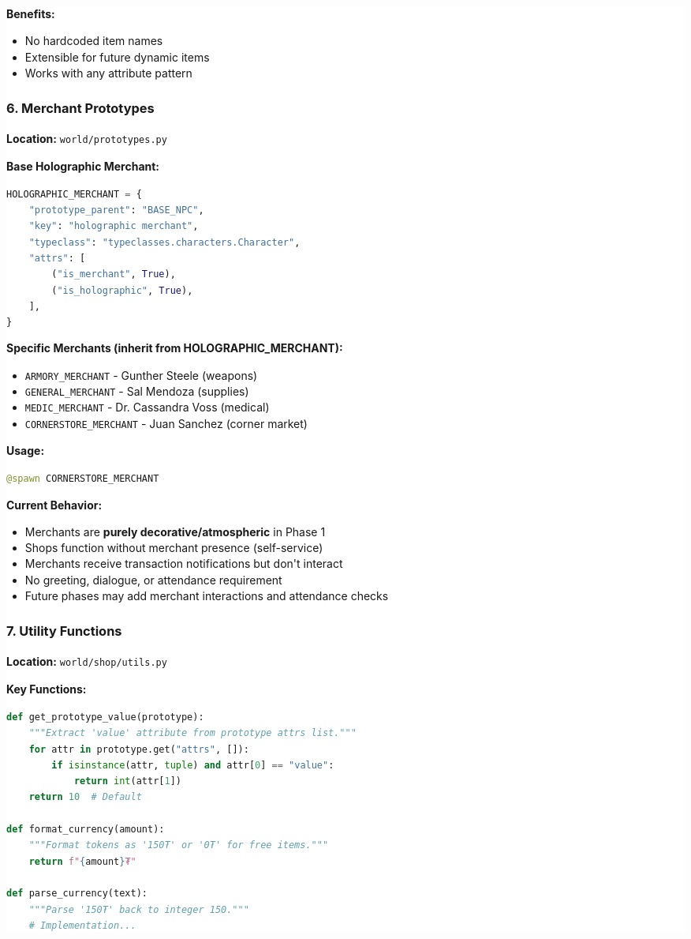 **Benefits:**
- No hardcoded item names
- Extensible for future dynamic items
- Works with any attribute pattern

### 6. Merchant Prototypes

**Location:** `world/prototypes.py`

**Base Holographic Merchant:**
```python
HOLOGRAPHIC_MERCHANT = {
    "prototype_parent": "BASE_NPC",
    "key": "holographic merchant",
    "typeclass": "typeclasses.characters.Character",
    "attrs": [
        ("is_merchant", True),
        ("is_holographic", True),
    ],
}
```

**Specific Merchants (inherit from HOLOGRAPHIC_MERCHANT):**
- `ARMORY_MERCHANT` - Gunther Steele (weapons)
- `GENERAL_MERCHANT` - Sal Mendoza (supplies)
- `MEDIC_MERCHANT` - Dr. Cassandra Voss (medical)
- `CORNERSTORE_MERCHANT` - Juan Sanchez (corner market)

**Usage:**
```python
@spawn CORNERSTORE_MERCHANT
```

**Current Behavior:**
- Merchants are **purely decorative/atmospheric** in Phase 1
- Shops function without merchant presence (self-service)
- Merchants receive transaction notifications but don't interact
- No greeting, dialogue, or attendance requirement
- Future phases may add merchant interactions and attendance checks

### 7. Utility Functions

**Location:** `world/shop/utils.py`

**Key Functions:**
```python
def get_prototype_value(prototype):
    """Extract 'value' attribute from prototype attrs list."""
    for attr in prototype.get("attrs", []):
        if isinstance(attr, tuple) and attr[0] == "value":
            return int(attr[1])
    return 10  # Default

def format_currency(amount):
    """Format tokens as '150₮' or '0₮' for free items."""
    return f"{amount}₮"

def parse_currency(text):
    """Parse '150₮' back to integer 150."""
    # Implementation...
```
